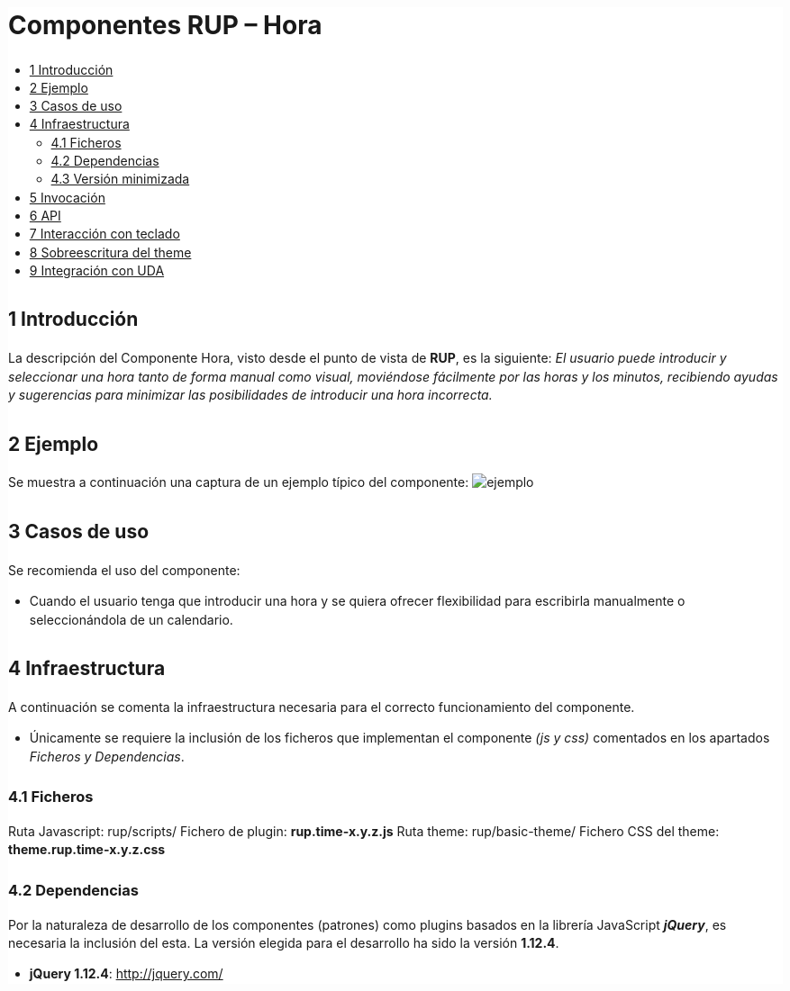 #	Componentes RUP – Hora



   - [1   Introducción](#1-introducción)   
   - [2   Ejemplo](#2-ejemplo)   
   - [3   Casos de uso](#3-casos-de-uso)   
   - [4   Infraestructura](#4-infraestructura)   
      - [4.1 Ficheros](#4.1-ficheros)   
      - [4.2 Dependencias](#4.2-dependencias)   
      - [4.3 Versión minimizada](#4.3-versión-minimizada)   
   - [5   Invocación](#5-invocación)   
   - [6   API](#6-api)   
   - [7   Interacción con teclado](#7-interacción-con-teclado)   
   - [8   Sobreescritura del theme](#8-sobreescritura-del-theme)   
   - [9   Integración con UDA](#9-integración-con-uda)   




##	1	Introducción
La descripción del Componente Hora, visto desde el punto de vista de **RUP**, es la siguiente:
*El usuario puede introducir y seleccionar una hora tanto de forma manual como visual, moviéndose fácilmente por las horas y los minutos, recibiendo ayudas y sugerencias para minimizar las posibilidades de introducir una hora incorrecta.*

##	2	Ejemplo
Se muestra a continuación una captura de un ejemplo típico del componente:
![ejemplo](img/rup.time_1.png)

##	3	Casos de uso
Se recomienda el uso del componente:
+	Cuando el usuario tenga que introducir una hora y se quiera ofrecer flexibilidad para escribirla manualmente o seleccionándola de un calendario.

##	4	Infraestructura
A continuación se comenta la infraestructura necesaria para el correcto funcionamiento del componente.
+	Únicamente se requiere la inclusión de los ficheros que implementan el componente *(js y css)* comentados en los apartados *Ficheros y Dependencias*.

###	4.1	Ficheros
Ruta Javascript: rup/scripts/
Fichero de plugin: **rup.time-x.y.z.js**
Ruta theme: rup/basic-theme/
Fichero CSS del theme: **theme.rup.time-x.y.z.css**

###	4.2	Dependencias
Por la naturaleza de desarrollo de los componentes (patrones) como plugins basados en la librería JavaScript ***jQuery***, es necesaria la inclusión del esta. La versión elegida para el desarrollo ha sido la versión **1.12.4**.
+	**jQuery 1.12.4**: http://jquery.com/
